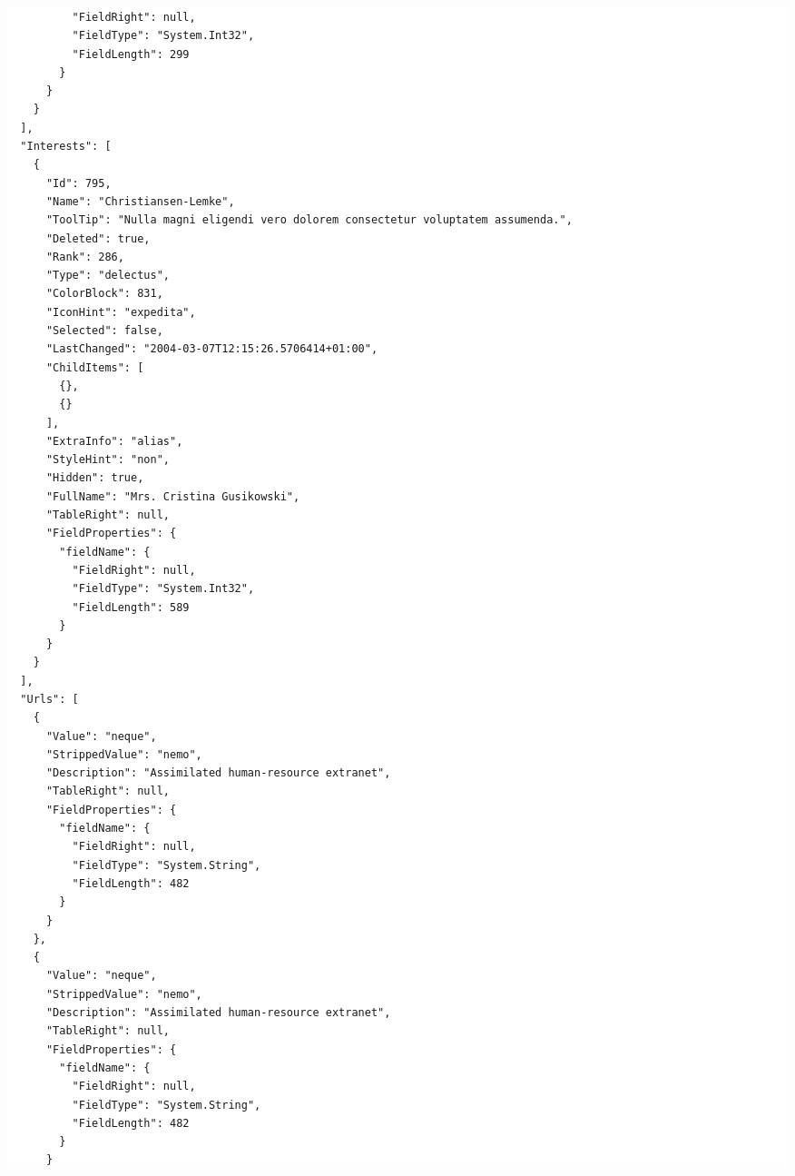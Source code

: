 ```http_
          "FieldRight": null,
          "FieldType": "System.Int32",
          "FieldLength": 299
        }
      }
    }
  ],
  "Interests": [
    {
      "Id": 795,
      "Name": "Christiansen-Lemke",
      "ToolTip": "Nulla magni eligendi vero dolorem consectetur voluptatem assumenda.",
      "Deleted": true,
      "Rank": 286,
      "Type": "delectus",
      "ColorBlock": 831,
      "IconHint": "expedita",
      "Selected": false,
      "LastChanged": "2004-03-07T12:15:26.5706414+01:00",
      "ChildItems": [
        {},
        {}
      ],
      "ExtraInfo": "alias",
      "StyleHint": "non",
      "Hidden": true,
      "FullName": "Mrs. Cristina Gusikowski",
      "TableRight": null,
      "FieldProperties": {
        "fieldName": {
          "FieldRight": null,
          "FieldType": "System.Int32",
          "FieldLength": 589
        }
      }
    }
  ],
  "Urls": [
    {
      "Value": "neque",
      "StrippedValue": "nemo",
      "Description": "Assimilated human-resource extranet",
      "TableRight": null,
      "FieldProperties": {
        "fieldName": {
          "FieldRight": null,
          "FieldType": "System.String",
          "FieldLength": 482
        }
      }
    },
    {
      "Value": "neque",
      "StrippedValue": "nemo",
      "Description": "Assimilated human-resource extranet",
      "TableRight": null,
      "FieldProperties": {
        "fieldName": {
          "FieldRight": null,
          "FieldType": "System.String",
          "FieldLength": 482
        }
      }
```